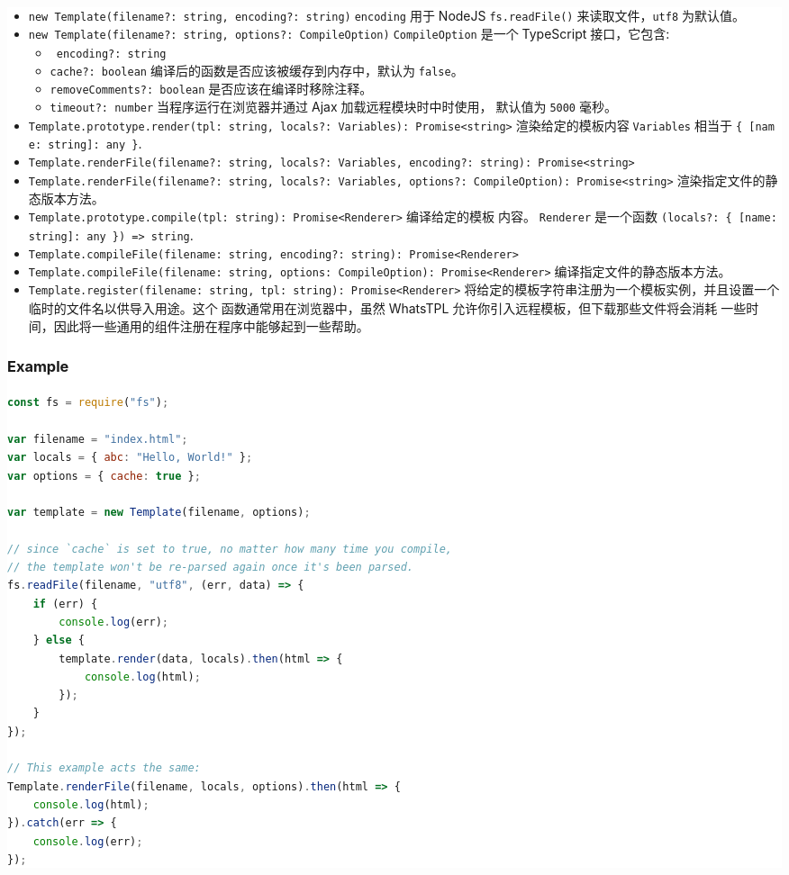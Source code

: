 - `new Template(filename?: string, encoding?: string)` `encoding` 用于 
    NodeJS `fs.readFile()` 来读取文件，`utf8` 为默认值。
- `new Template(filename?: string, options?: CompileOption)` `CompileOption` 
    是一个 TypeScript 接口，它包含:
    - ` encoding?: string`
    - `cache?: boolean` 编译后的函数是否应该被缓存到内存中，默认为 `false`。
    - `removeComments?: boolean` 是否应该在编译时移除注释。
    - `timeout?: number` 当程序运行在浏览器并通过 Ajax 加载远程模块时中时使用，
        默认值为 `5000` 毫秒。
- `Template.prototype.render(tpl: string, locals?: Variables): Promise<string>`
    渲染给定的模板内容 `Variables` 相当于 `{ [name: string]: any }`.
- `Template.renderFile(filename?: string, locals?: Variables, encoding?: string): Promise<string>`
- `Template.renderFile(filename?: string, locals?: Variables, options?: CompileOption): Promise<string>`
    渲染指定文件的静态版本方法。
- `Template.prototype.compile(tpl: string): Promise<Renderer>` 编译给定的模板
    内容。 `Renderer` 是一个函数 `(locals?: { [name: string]: any }) => string`.
- `Template.compileFile(filename: string, encoding?: string): Promise<Renderer>`
- `Template.compileFile(filename: string, options: CompileOption): Promise<Renderer>`
    编译指定文件的静态版本方法。
- `Template.register(filename: string, tpl: string): Promise<Renderer>` 
    将给定的模板字符串注册为一个模板实例，并且设置一个临时的文件名以供导入用途。这个
    函数通常用在浏览器中，虽然 WhatsTPL 允许你引入远程模板，但下载那些文件将会消耗
    一些时间，因此将一些通用的组件注册在程序中能够起到一些帮助。

### Example

```javascript
const fs = require("fs");

var filename = "index.html";
var locals = { abc: "Hello, World!" };
var options = { cache: true };

var template = new Template(filename, options);

// since `cache` is set to true, no matter how many time you compile, 
// the template won't be re-parsed again once it's been parsed.
fs.readFile(filename, "utf8", (err, data) => {
    if (err) {
        console.log(err);
    } else {
        template.render(data, locals).then(html => {
            console.log(html);
        });
    }
});

// This example acts the same:
Template.renderFile(filename, locals, options).then(html => {
    console.log(html);
}).catch(err => {
    console.log(err);
});
```
